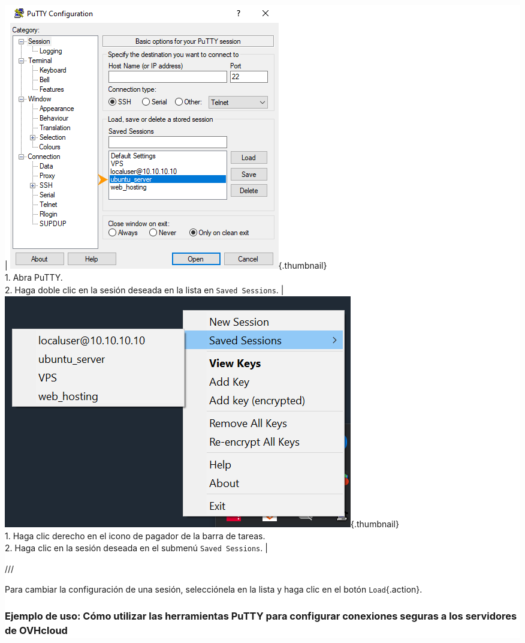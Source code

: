 | ![sessions](/pages/assets/screens/other/web-tools/putty/sessions2.png){.thumbnail}<br> 1\. Abra PuTTY.<br> 2\. Haga doble clic en la sesión deseada en la lista en `Saved Sessions`. |![pageant](/pages/assets/screens/other/web-tools/putty/pageant3.png){.thumbnail}<br> 1\. Haga clic derecho en el icono de pagador de la barra de tareas.<br> 2\. Haga clic en la sesión deseada en el submenú `Saved Sessions`. |

///

Para cambiar la configuración de una sesión, selecciónela en la lista y haga clic en el botón `Load`{.action}.

<a name="example"></a>

### Ejemplo de uso: Cómo utilizar las herramientas PuTTY para configurar conexiones seguras a los servidores de OVHcloud
